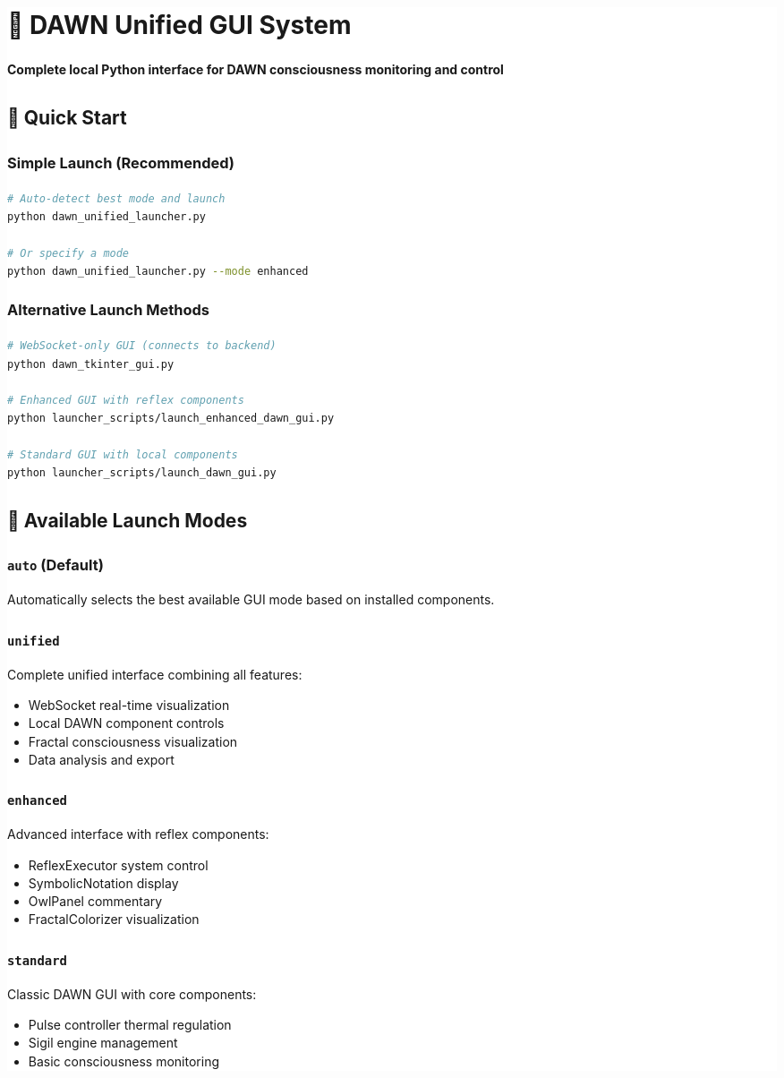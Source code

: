 # 🌊 DAWN Unified GUI System

**Complete local Python interface for DAWN consciousness monitoring and control**

## 🚀 Quick Start

### Simple Launch (Recommended)
```bash
# Auto-detect best mode and launch
python dawn_unified_launcher.py

# Or specify a mode
python dawn_unified_launcher.py --mode enhanced
```

### Alternative Launch Methods
```bash
# WebSocket-only GUI (connects to backend)
python dawn_tkinter_gui.py

# Enhanced GUI with reflex components
python launcher_scripts/launch_enhanced_dawn_gui.py

# Standard GUI with local components
python launcher_scripts/launch_dawn_gui.py
```

## 🎯 Available Launch Modes

### `auto` (Default)
Automatically selects the best available GUI mode based on installed components.

### `unified` 
Complete unified interface combining all features:
- WebSocket real-time visualization
- Local DAWN component controls
- Fractal consciousness visualization
- Data analysis and export

### `enhanced`
Advanced interface with reflex components:
- ReflexExecutor system control
- SymbolicNotation display
- OwlPanel commentary
- FractalColorizer visualization

### `standard`
Classic DAWN GUI with core components:
- Pulse controller thermal regulation
- Sigil engine management
- Basic consciousness monitoring
